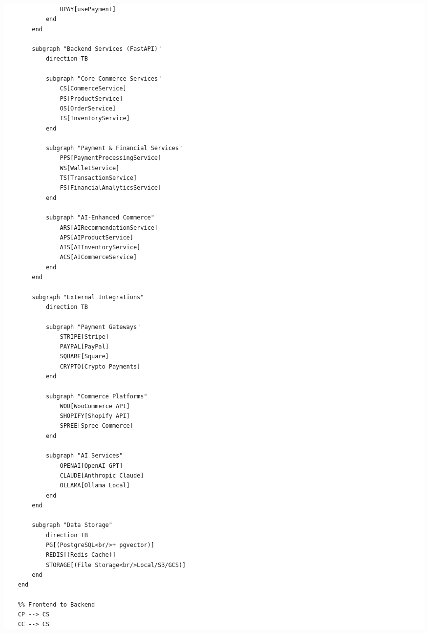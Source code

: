 ```mermaid
                UPAY[usePayment]
            end
        end

        subgraph "Backend Services (FastAPI)"
            direction TB

            subgraph "Core Commerce Services"
                CS[CommerceService]
                PS[ProductService]
                OS[OrderService]
                IS[InventoryService]
            end

            subgraph "Payment & Financial Services"
                PPS[PaymentProcessingService]
                WS[WalletService]
                TS[TransactionService]
                FS[FinancialAnalyticsService]
            end

            subgraph "AI-Enhanced Commerce"
                ARS[AIRecommendationService]
                APS[AIProductService]
                AIS[AIInventoryService]
                ACS[AICommerceService]
            end
        end

        subgraph "External Integrations"
            direction TB

            subgraph "Payment Gateways"
                STRIPE[Stripe]
                PAYPAL[PayPal]
                SQUARE[Square]
                CRYPTO[Crypto Payments]
            end

            subgraph "Commerce Platforms"
                WOO[WooCommerce API]
                SHOPIFY[Shopify API]
                SPREE[Spree Commerce]
            end

            subgraph "AI Services"
                OPENAI[OpenAI GPT]
                CLAUDE[Anthropic Claude]
                OLLAMA[Ollama Local]
            end
        end

        subgraph "Data Storage"
            direction TB
            PG[(PostgreSQL<br/>+ pgvector)]
            REDIS[(Redis Cache)]
            STORAGE[(File Storage<br/>Local/S3/GCS)]
        end
    end

    %% Frontend to Backend
    CP --> CS
    CC --> CS
```